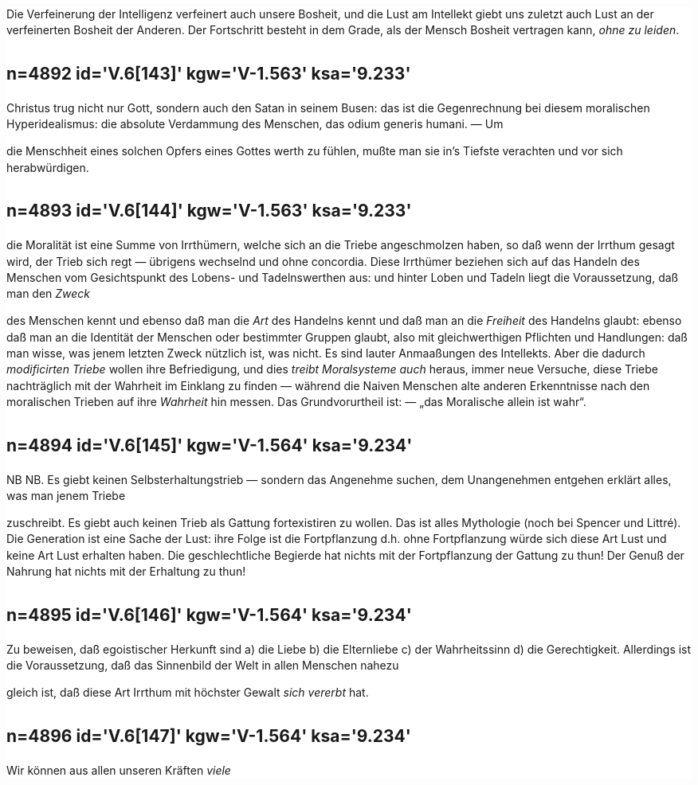 Die Verfeinerung der Intelligenz verfeinert auch unsere Bosheit, und die Lust am Intellekt giebt uns zuletzt auch Lust an der verfeinerten Bosheit der Anderen. Der Fortschritt besteht in dem Grade, als der Mensch Bosheit vertragen kann, *ohne zu leiden*.

## n=4892 id='V.6[143]' kgw='V-1.563' ksa='9.233'

Christus trug nicht nur Gott, sondern auch den Satan in seinem Busen: das ist die Gegenrechnung bei diesem moralischen Hyperidealismus: die absolute Verdammung des Menschen, das odium generis humani. — Um

die Menschheit eines solchen Opfers eines Gottes werth zu fühlen, mußte man sie in’s Tiefste verachten und vor sich herabwürdigen.

## n=4893 id='V.6[144]' kgw='V-1.563' ksa='9.233'

die Moralität ist eine Summe von Irrthümern, welche sich an die Triebe angeschmolzen haben, so daß wenn der Irrthum gesagt wird, der Trieb sich regt — übrigens wechselnd und ohne concordia. Diese Irrthümer beziehen sich auf das Handeln des Menschen vom Gesichtspunkt des Lobens- und Tadelnswerthen aus: und hinter Loben und Tadeln liegt die Voraussetzung, daß man den *Zweck*

des Menschen kennt und ebenso daß man die *Art* des Handelns kennt und daß man an die *Freiheit* des Handelns glaubt: ebenso daß man an die Identität der Menschen oder bestimmter Gruppen glaubt, also mit gleichwerthigen Pflichten und Handlungen: daß man wisse, was jenem letzten Zweck nützlich ist, was nicht. Es sind lauter Anmaaßungen des Intellekts. Aber die dadurch *modificirten* *Triebe* wollen ihre Befriedigung, und dies *treibt Moralsysteme auch* heraus, immer neue Versuche, diese Triebe nachträglich mit der Wahrheit im Einklang zu finden — während die Naiven Menschen alte anderen Erkenntnisse nach den moralischen Trieben auf ihre *Wahrheit* hin messen. Das Grundvorurtheil ist: — „das Moralische allein ist wahr“.

## n=4894 id='V.6[145]' kgw='V-1.564' ksa='9.234'

NB NB. Es giebt keinen Selbsterhaltungstrieb — sondern das Angenehme suchen, dem Unangenehmen entgehen erklärt alles, was man jenem Triebe

zuschreibt. Es giebt auch keinen Trieb als Gattung fortexistiren zu wollen. Das ist alles Mythologie (noch bei Spencer und Littré). Die Generation ist eine Sache der Lust: ihre Folge ist die Fortpflanzung d.h. ohne Fortpflanzung würde sich diese Art Lust und keine Art Lust erhalten haben. Die geschlechtliche Begierde hat nichts mit der Fortpflanzung der Gattung zu thun! Der Genuß der Nahrung hat nichts mit der Erhaltung zu thun!

## n=4895 id='V.6[146]' kgw='V-1.564' ksa='9.234'

Zu beweisen, daß egoistischer Herkunft sind a) die Liebe b) die Elternliebe c) der Wahrheitssinn d) die Gerechtigkeit. Allerdings ist die Voraussetzung, daß das Sinnenbild der Welt in allen Menschen nahezu

gleich ist, daß diese Art Irrthum mit höchster Gewalt *sich vererbt* hat.

## n=4896 id='V.6[147]' kgw='V-1.564' ksa='9.234'

Wir können aus allen unseren Kräften *viele*
